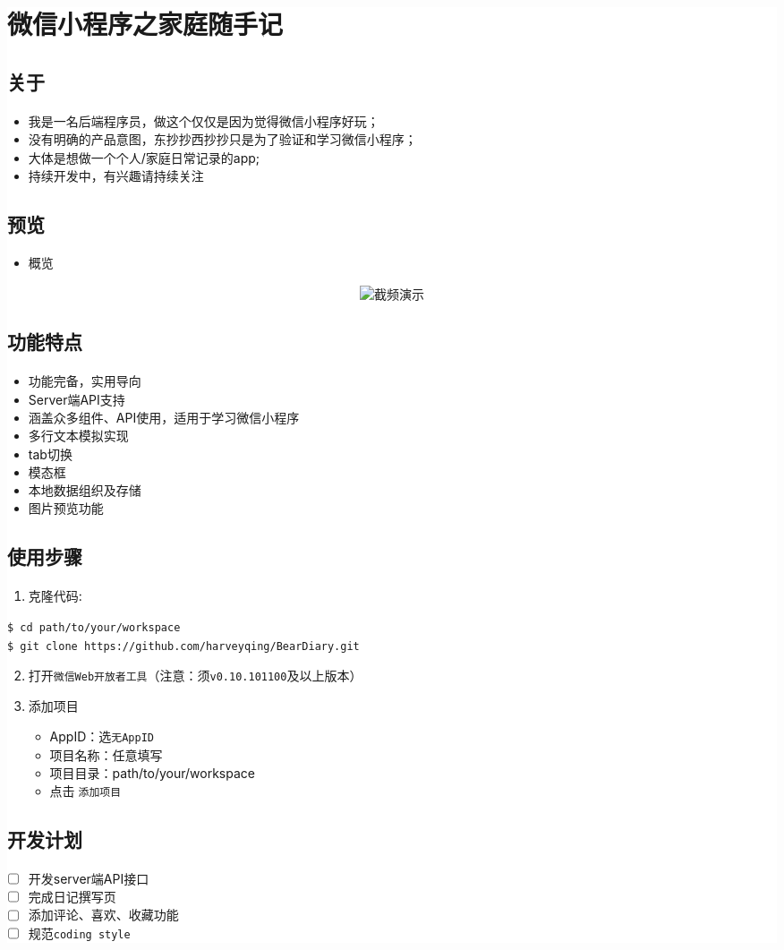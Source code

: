 # 微信小程序之家庭随手记 #

## 关于 ##

* 我是一名后端程序员，做这个仅仅是因为觉得微信小程序好玩；
* 没有明确的产品意图，东抄抄西抄抄只是为了验证和学习微信小程序；
* 大体是想做一个个人/家庭日常记录的app;
* 持续开发中，有兴趣请持续关注

## 预览 ##

* 概览

<p align="center">
    <img src="./files/preview.gif" alt="截频演示" width="100%">
</p>

## 功能特点 ##

* 功能完备，实用导向
* Server端API支持
* 涵盖众多组件、API使用，适用于学习微信小程序
* 多行文本模拟实现
* tab切换
* 模态框
* 本地数据组织及存储
* 图片预览功能

## 使用步骤

1. 克隆代码:

```bash
$ cd path/to/your/workspace
$ git clone https://github.com/harveyqing/BearDiary.git
```

2. 打开`微信Web开放者工具`（注意：须`v0.10.101100`及以上版本）

3. 添加项目

    * AppID：选`无AppID`
    * 项目名称：任意填写
    * 项目目录：path/to/your/workspace
    * 点击 `添加项目`

## 开发计划 ##

- [ ] 开发server端API接口
- [ ] 完成日记撰写页
- [ ] 添加评论、喜欢、收藏功能
- [ ] 规范`coding style`
